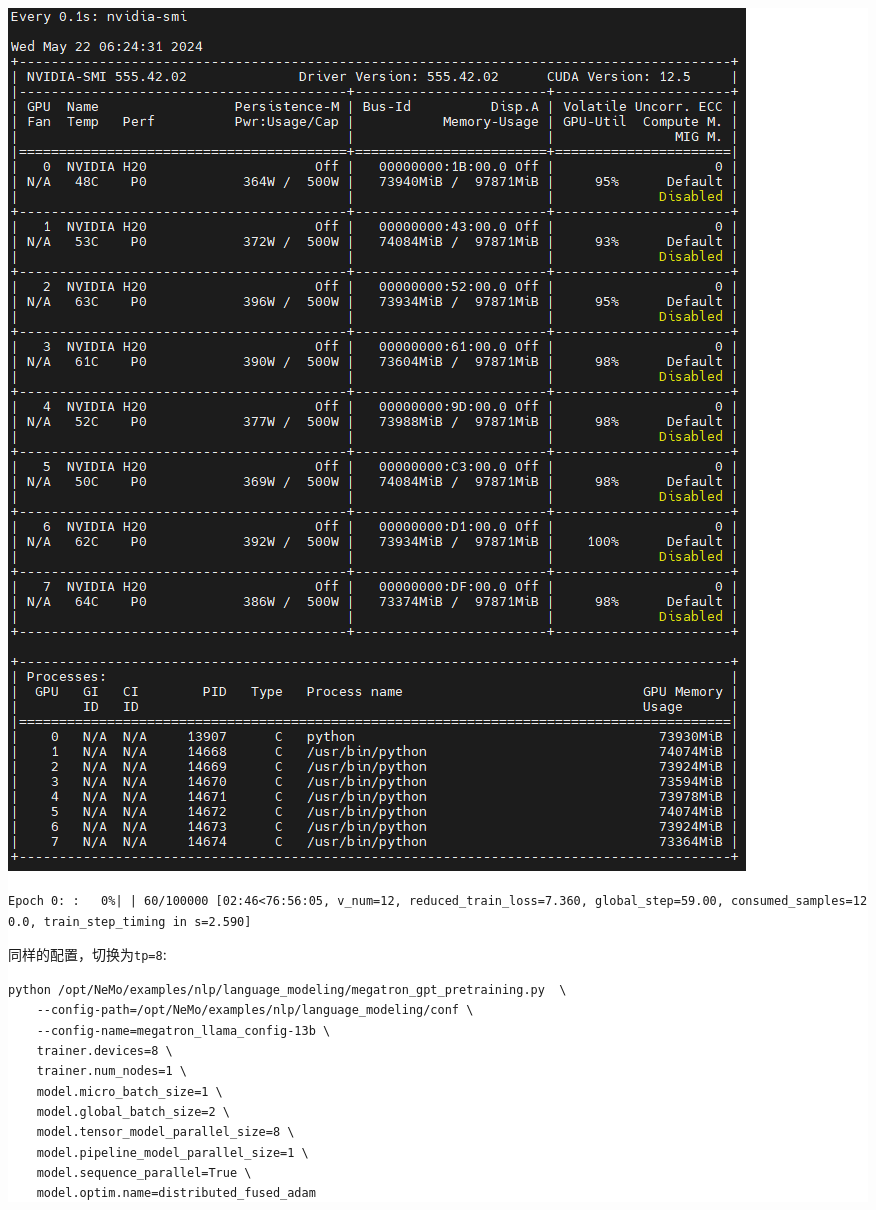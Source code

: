 ![Alt text](image-6.png)

`Epoch 0: :   0%| | 60/100000 [02:46<76:56:05, v_num=12, reduced_train_loss=7.360, global_step=59.00, consumed_samples=120.0, train_step_timing in s=2.590]`

同样的配置，切换为`tp=8`:

```
python /opt/NeMo/examples/nlp/language_modeling/megatron_gpt_pretraining.py  \
    --config-path=/opt/NeMo/examples/nlp/language_modeling/conf \
    --config-name=megatron_llama_config-13b \
    trainer.devices=8 \
    trainer.num_nodes=1 \
    model.micro_batch_size=1 \
    model.global_batch_size=2 \
    model.tensor_model_parallel_size=8 \
    model.pipeline_model_parallel_size=1 \
    model.sequence_parallel=True \
    model.optim.name=distributed_fused_adam
```
